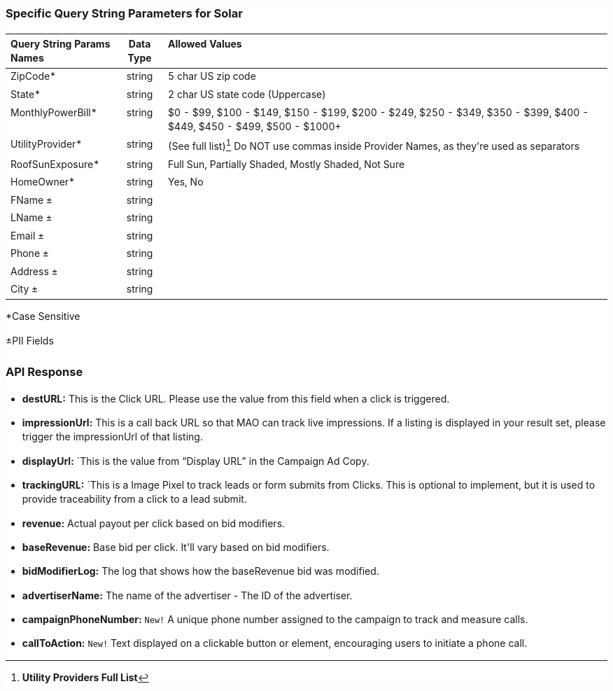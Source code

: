 
<h3>Specific Query String Parameters for <strong>Solar</strong></h3>

| Query String Params Names | Data Type | Allowed Values |
| :------------------------ | :-------: | :------------- |
| ZipCode*                   | string    | 5 char US zip code              |
| State*                     | string    | 2 char US state code (Uppercase) |
| MonthlyPowerBill*          | string    | $0 - $99, $100 - $149, $150 - $199, $200 - $249, $250 - $349, $350 - $399, $400 - $449, $450 - $499, $500 - $1000+ |
| UtilityProvider*           | string    | (See full list)[^1] Do NOT use commas inside Provider Names, as they're used as separators |
| RoofSunExposure*           | string    | Full Sun, Partially Shaded, Mostly Shaded, Not Sure |
| HomeOwner*                 | string    | Yes, No |
| FName ±                    | string    |  |
| LName ±                    | string    |  |
| Email ±                    | string    |  |
| Phone ±                    | string    |  |
| Address ±                  | string    |  |
| City ±                     | string    |  |

*Case Sensitive

±PII Fields

### API Response

* **destURL:** This is the Click URL. Please use the value from this field when a click is triggered.

* **impressionUrl:** This is a call back URL so that MAO can track live impressions. If a listing is displayed in your result set, please trigger the impressionUrl of  that listing.

* **displayUrl:** `This is the value from “Display URL” in the Campaign Ad Copy.

* **trackingURL:** `This is a Image Pixel to track leads or form submits from Clicks. This is optional to implement, but it is used to provide traceability from a click to a lead submit.

* **revenue:** Actual payout per click based on bid modifiers.

* **baseRevenue:** Base bid per click. It'll vary based on bid modifiers.

* **bidModifierLog:** The log that shows  how the baseRevenue bid was modified.

* **advertiserName:** The name of the advertiser - The ID of the advertiser.

* **campaignPhoneNumber:** `New!` A unique phone number assigned to the campaign to track and measure calls.

* **callToAction:** `New!` Text displayed on a clickable button or element, encouraging users to initiate a phone call.


[^1]: **Utility Providers Full List**